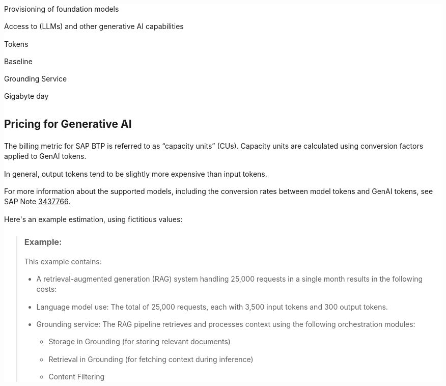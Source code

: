 </th>
</tr>
<tr>
<td valign="top">

Provisioning of foundation models

</td>
<td valign="top">

Access to \(LLMs\) and other generative AI capabilities

</td>
<td valign="top">

Tokens

</td>
</tr>
<tr>
<td valign="top">

Baseline

</td>
<td valign="top">

Grounding Service

</td>
<td valign="top">

Gigabyte day

</td>
</tr>
</table>



<a name="loio41e8d85586f64e7184f388f8d58624a8__section_ypx_1vd_kfc"/>

## Pricing for Generative AI

The billing metric for SAP BTP is referred to as “capacity units” \(CUs\). Capacity units are calculated using conversion factors applied to GenAI tokens.

In general, output tokens tend to be slightly more expensive than input tokens.

For more information about the supported models, including the conversion rates between model tokens and GenAI tokens, see SAP Note [3437766](https://me.sap.com/notes/3437766).

Here's an example estimation, using fictitious values:

> ### Example:  
> This example contains:
> 
> -   A retrieval-augmented generation \(RAG\) system handling 25,000 requests in a single month results in the following costs:
> 
> -   Language model use: The total of 25,000 requests, each with 3,500 input tokens and 300 output tokens.
> 
> -   Grounding service: The RAG pipeline retrieves and processes context using the following orchestration modules:
> 
>     -   Storage in Grounding \(for storing relevant documents\)
> 
>     -   Retrieval in Grounding \(for fetching context during inference\)
> 
>     -   Content Filtering
> 